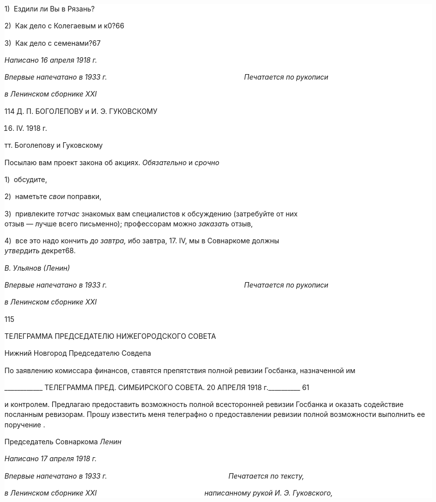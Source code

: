 1)  Ездили ли Вы в Рязань?

2)  Как дело с Колегаевым и к0?66

3)  Как дело с семенами?67

_Написано 16 апреля 1918 г._

_Впервые напечатано в 1933 г.                                                                      Печатается по рукописи_

_в Ленинском сборнике_ _XXI_

114 Д. П. БОГОЛЕПОВУ и И. Э. ГУКОВСКОМУ

16. IV. 1918 г.

тт. Боголепову и Гуковскому

Посылаю вам проект закона об акциях. _Обязательно_ и _срочно_

1)  обсудите,

2)  наметьте _свои_ поправки,

3)  привлеките _тотчас_ знакомых вам специалистов к обсуждению (затребуйте от них  
отзыв — лучше всего письменно); профессорам можно _заказать_ отзыв,

4)  все это надо кончить _до завтра,_ ибо завтра, 17. IV, мы в Совнаркоме должны  
_утвердить_ декрет68.

_В. Ульянов (Ленин)_

_Впервые напечатано в 1933 г.                                                                      Печатается по рукописи_

_в Ленинском сборнике_ _XXI_

115

ТЕЛЕГРАММА ПРЕДСЕДАТЕЛЮ НИЖЕГОРОДСКОГО СОВЕТА

Нижний Новгород Председателю Совдепа

По заявлению комиссара финансов, ставятся препятствия полной ревизии Госбанка, назначенной им

  

____________ ТЕЛЕГРАММА ПРЕД. СИМБИРСКОГО СОВЕТА. 20 АПРЕЛЯ 1918 г.__________ 61

и контролем. Предлагаю предоставить возможность полной всесторонней ревизии Гос­банка и оказать содействие посланным ревизорам. Прошу известить меня телеграфно о предоставлении ревизии полной возможности выполнить ее поручение .

Председатель Совнаркома _Ленин_

_Написано 17 апреля 1918 г._

_Впервые напечатано в 1933 г.                                                              Печатается по тексту,_

_в Ленинском сборнике_ _XXI_                                                       _написанному рукой И. Э. Гуковского,_
